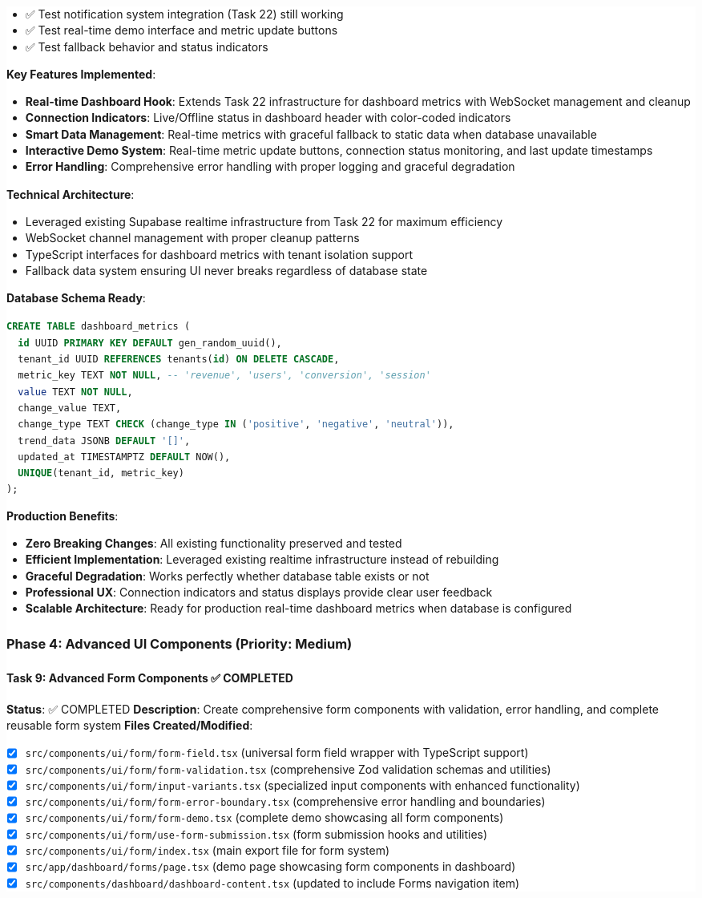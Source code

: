    - ✅ Test notification system integration (Task 22) still working
   - ✅ Test real-time demo interface and metric update buttons
   - ✅ Test fallback behavior and status indicators

**Key Features Implemented**:
- **Real-time Dashboard Hook**: Extends Task 22 infrastructure for dashboard metrics with WebSocket management and cleanup
- **Connection Indicators**: Live/Offline status in dashboard header with color-coded indicators
- **Smart Data Management**: Real-time metrics with graceful fallback to static data when database unavailable
- **Interactive Demo System**: Real-time metric update buttons, connection status monitoring, and last update timestamps
- **Error Handling**: Comprehensive error handling with proper logging and graceful degradation

**Technical Architecture**:
- Leveraged existing Supabase realtime infrastructure from Task 22 for maximum efficiency
- WebSocket channel management with proper cleanup patterns
- TypeScript interfaces for dashboard metrics with tenant isolation support
- Fallback data system ensuring UI never breaks regardless of database state

**Database Schema Ready**:
```sql
CREATE TABLE dashboard_metrics (
  id UUID PRIMARY KEY DEFAULT gen_random_uuid(),
  tenant_id UUID REFERENCES tenants(id) ON DELETE CASCADE,
  metric_key TEXT NOT NULL, -- 'revenue', 'users', 'conversion', 'session'
  value TEXT NOT NULL,
  change_value TEXT,
  change_type TEXT CHECK (change_type IN ('positive', 'negative', 'neutral')),
  trend_data JSONB DEFAULT '[]',
  updated_at TIMESTAMPTZ DEFAULT NOW(),
  UNIQUE(tenant_id, metric_key)
);
```

**Production Benefits**:
- **Zero Breaking Changes**: All existing functionality preserved and tested
- **Efficient Implementation**: Leveraged existing realtime infrastructure instead of rebuilding
- **Graceful Degradation**: Works perfectly whether database table exists or not
- **Professional UX**: Connection indicators and status displays provide clear user feedback
- **Scalable Architecture**: Ready for production real-time dashboard metrics when database is configured

### Phase 4: Advanced UI Components (Priority: Medium)

#### Task 9: Advanced Form Components ✅ COMPLETED
**Status**: ✅ COMPLETED
**Description**: Create comprehensive form components with validation, error handling, and complete reusable form system
**Files Created/Modified**:
- [x] `src/components/ui/form/form-field.tsx` (universal form field wrapper with TypeScript support)
- [x] `src/components/ui/form/form-validation.tsx` (comprehensive Zod validation schemas and utilities)
- [x] `src/components/ui/form/input-variants.tsx` (specialized input components with enhanced functionality)
- [x] `src/components/ui/form/form-error-boundary.tsx` (comprehensive error handling and boundaries)
- [x] `src/components/ui/form/form-demo.tsx` (complete demo showcasing all form components)
- [x] `src/components/ui/form/use-form-submission.tsx` (form submission hooks and utilities)
- [x] `src/components/ui/form/index.tsx` (main export file for form system)
- [x] `src/app/dashboard/forms/page.tsx` (demo page showcasing form components in dashboard)
- [x] `src/components/dashboard/dashboard-content.tsx` (updated to include Forms navigation item)
